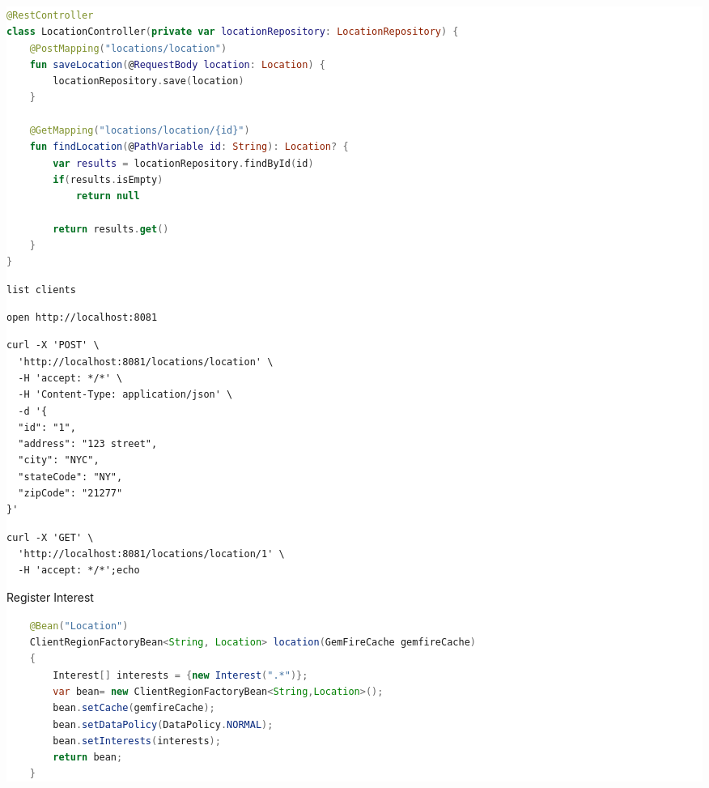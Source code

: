 
```kotlin
@RestController
class LocationController(private var locationRepository: LocationRepository) {
    @PostMapping("locations/location")
    fun saveLocation(@RequestBody location: Location) {
        locationRepository.save(location)
    }

    @GetMapping("locations/location/{id}")
    fun findLocation(@PathVariable id: String): Location? {
        var results = locationRepository.findById(id)
        if(results.isEmpty)
            return null

        return results.get()
    }
}
```

```shell
list clients
```


```shell
open http://localhost:8081
```

```shell
curl -X 'POST' \
  'http://localhost:8081/locations/location' \
  -H 'accept: */*' \
  -H 'Content-Type: application/json' \
  -d '{
  "id": "1",
  "address": "123 street",
  "city": "NYC",
  "stateCode": "NY",
  "zipCode": "21277"
}'
```


```shell
curl -X 'GET' \
  'http://localhost:8081/locations/location/1' \
  -H 'accept: */*';echo
```

Register Interest

```java
    @Bean("Location")
    ClientRegionFactoryBean<String, Location> location(GemFireCache gemfireCache)
    {
        Interest[] interests = {new Interest(".*")};
        var bean= new ClientRegionFactoryBean<String,Location>();
        bean.setCache(gemfireCache);
        bean.setDataPolicy(DataPolicy.NORMAL);
        bean.setInterests(interests);
        return bean;
    }

```
